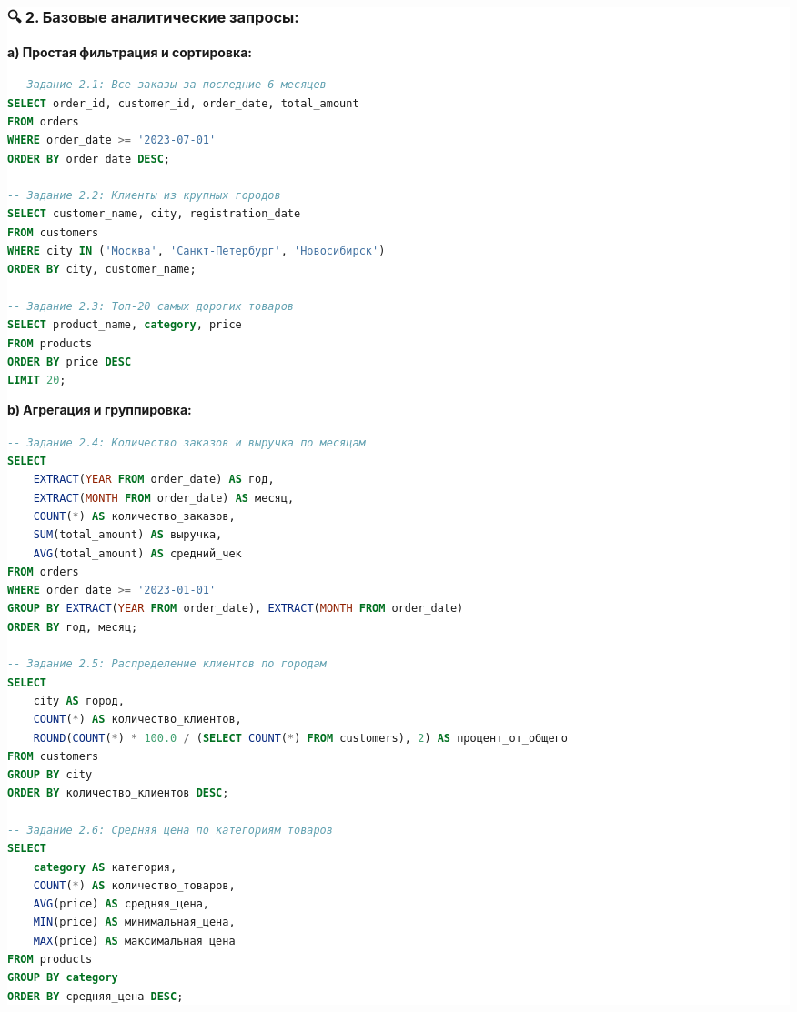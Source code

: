 ### 🔍 2. Базовые аналитические запросы:

**a) Простая фильтрация и сортировка:**
```sql
-- Задание 2.1: Все заказы за последние 6 месяцев 
SELECT order_id, customer_id, order_date, total_amount
FROM orders 
WHERE order_date >= '2023-07-01'
ORDER BY order_date DESC;

-- Задание 2.2: Клиенты из крупных городов
SELECT customer_name, city, registration_date
FROM customers 
WHERE city IN ('Москва', 'Санкт-Петербург', 'Новосибирск')
ORDER BY city, customer_name;

-- Задание 2.3: Топ-20 самых дорогих товаров
SELECT product_name, category, price
FROM products 
ORDER BY price DESC 
LIMIT 20;
```

**b) Агрегация и группировка:**
```sql
-- Задание 2.4: Количество заказов и выручка по месяцам
SELECT 
    EXTRACT(YEAR FROM order_date) AS год,
    EXTRACT(MONTH FROM order_date) AS месяц,
    COUNT(*) AS количество_заказов,
    SUM(total_amount) AS выручка,
    AVG(total_amount) AS средний_чек
FROM orders 
WHERE order_date >= '2023-01-01'
GROUP BY EXTRACT(YEAR FROM order_date), EXTRACT(MONTH FROM order_date)
ORDER BY год, месяц;

-- Задание 2.5: Распределение клиентов по городам  
SELECT 
    city AS город,
    COUNT(*) AS количество_клиентов,
    ROUND(COUNT(*) * 100.0 / (SELECT COUNT(*) FROM customers), 2) AS процент_от_общего
FROM customers 
GROUP BY city
ORDER BY количество_клиентов DESC;

-- Задание 2.6: Средняя цена по категориям товаров
SELECT 
    category AS категория,
    COUNT(*) AS количество_товаров,
    AVG(price) AS средняя_цена,
    MIN(price) AS минимальная_цена,
    MAX(price) AS максимальная_цена
FROM products 
GROUP BY category
ORDER BY средняя_цена DESC;
```
